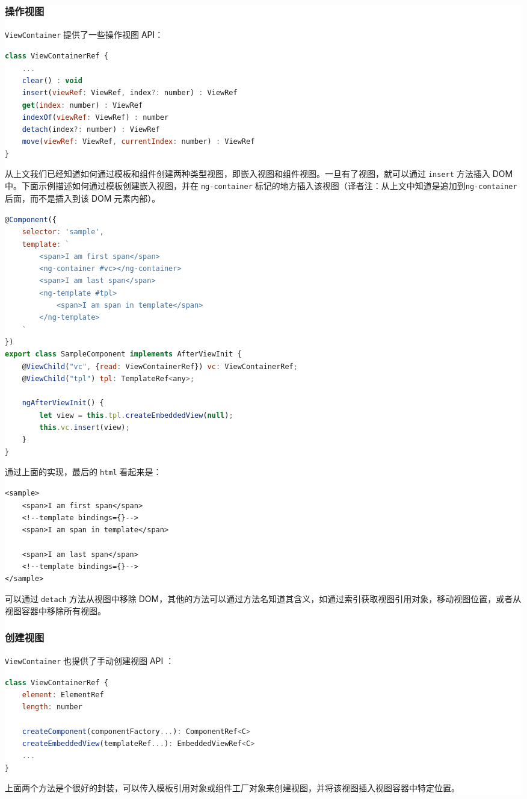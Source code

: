 ### 操作视图
`ViewContainer` 提供了一些操作视图 API：
```js
class ViewContainerRef {
    ...
    clear() : void
    insert(viewRef: ViewRef, index?: number) : ViewRef
    get(index: number) : ViewRef
    indexOf(viewRef: ViewRef) : number
    detach(index?: number) : ViewRef
    move(viewRef: ViewRef, currentIndex: number) : ViewRef
}
```
从上文我们已经知道如何通过模板和组件创建两种类型视图，即嵌入视图和组件视图。一旦有了视图，就可以通过 `insert` 方法插入 DOM 中。下面示例描述如何通过模板创建嵌入视图，并在 `ng-container` 标记的地方插入该视图（译者注：从上文中知道是追加到`ng-container`后面，而不是插入到该 DOM 元素内部）。
```js
@Component({
    selector: 'sample',
    template: `
        <span>I am first span</span>
        <ng-container #vc></ng-container>
        <span>I am last span</span>
        <ng-template #tpl>
            <span>I am span in template</span>
        </ng-template>
    `
})
export class SampleComponent implements AfterViewInit {
    @ViewChild("vc", {read: ViewContainerRef}) vc: ViewContainerRef;
    @ViewChild("tpl") tpl: TemplateRef<any>;

    ngAfterViewInit() {
        let view = this.tpl.createEmbeddedView(null);
        this.vc.insert(view);
    }
}
```
通过上面的实现，最后的 `html` 看起来是：
```
<sample>
    <span>I am first span</span>
    <!--template bindings={}-->
    <span>I am span in template</span>

    <span>I am last span</span>
    <!--template bindings={}-->
</sample>
```
可以通过 `detach` 方法从视图中移除 DOM，其他的方法可以通过方法名知道其含义，如通过索引获取视图引用对象，移动视图位置，或者从视图容器中移除所有视图。

### 创建视图
`ViewContainer` 也提供了手动创建视图 API ：
```js
class ViewContainerRef {
    element: ElementRef
    length: number

    createComponent(componentFactory...): ComponentRef<C>
    createEmbeddedView(templateRef...): EmbeddedViewRef<C>
    ...
}
```
上面两个方法是个很好的封装，可以传入模板引用对象或组件工厂对象来创建视图，并将该视图插入视图容器中特定位置。
